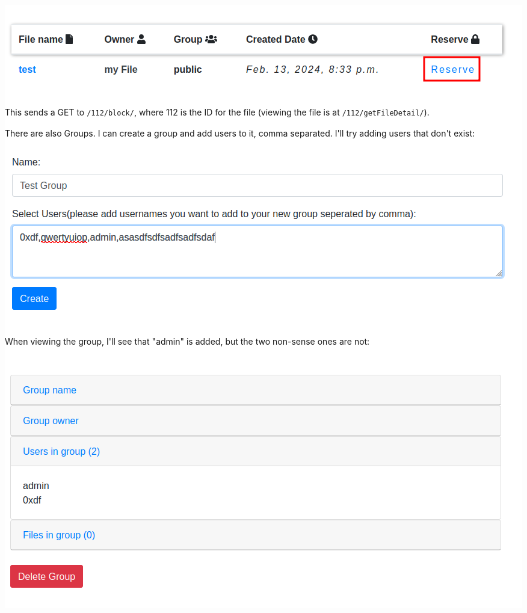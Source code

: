 ![](/img/image-20240213155504474.png)

This sends a GET to `/112/block/`, where 112 is the ID for the file
(viewing the file is at `/112/getFileDetail/`).

There are also Groups. I can create a group and add users to it, comma
separated. I'll try adding users that don't exist:

![](/img/image-20240213153718203.png)

When viewing the group, I'll see that "admin" is added, but the two
non-sense ones are not:

![](/img/image-20240213153742908.png)
